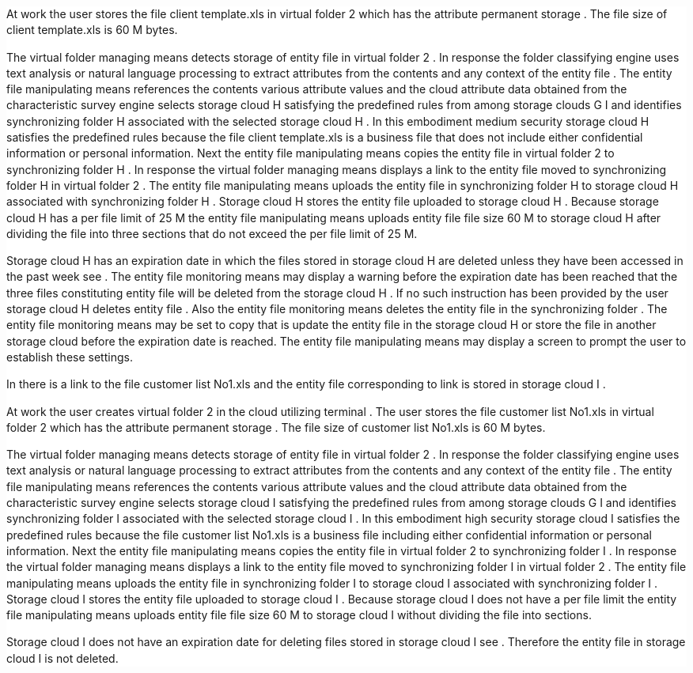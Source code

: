 At work the user stores the file client template.xls in virtual folder 2 which has the attribute permanent storage . The file size of client template.xls is 60 M bytes.

The virtual folder managing means detects storage of entity file in virtual folder 2 . In response the folder classifying engine uses text analysis or natural language processing to extract attributes from the contents and any context of the entity file . The entity file manipulating means references the contents various attribute values and the cloud attribute data obtained from the characteristic survey engine selects storage cloud H satisfying the predefined rules from among storage clouds G I and identifies synchronizing folder H associated with the selected storage cloud H . In this embodiment medium security storage cloud H satisfies the predefined rules because the file client template.xls is a business file that does not include either confidential information or personal information. Next the entity file manipulating means copies the entity file in virtual folder 2 to synchronizing folder H . In response the virtual folder managing means displays a link to the entity file moved to synchronizing folder H in virtual folder 2 . The entity file manipulating means uploads the entity file in synchronizing folder H to storage cloud H associated with synchronizing folder H . Storage cloud H stores the entity file uploaded to storage cloud H . Because storage cloud H has a per file limit of 25 M the entity file manipulating means uploads entity file file size 60 M to storage cloud H after dividing the file into three sections that do not exceed the per file limit of 25 M.

Storage cloud H has an expiration date in which the files stored in storage cloud H are deleted unless they have been accessed in the past week see . The entity file monitoring means may display a warning before the expiration date has been reached that the three files constituting entity file will be deleted from the storage cloud H . If no such instruction has been provided by the user storage cloud H deletes entity file . Also the entity file monitoring means deletes the entity file in the synchronizing folder . The entity file monitoring means may be set to copy that is update the entity file in the storage cloud H or store the file in another storage cloud before the expiration date is reached. The entity file manipulating means may display a screen to prompt the user to establish these settings.

In there is a link to the file customer list No1.xls and the entity file corresponding to link is stored in storage cloud I .

At work the user creates virtual folder 2 in the cloud utilizing terminal . The user stores the file customer list No1.xls in virtual folder 2 which has the attribute permanent storage . The file size of customer list No1.xls is 60 M bytes.

The virtual folder managing means detects storage of entity file in virtual folder 2 . In response the folder classifying engine uses text analysis or natural language processing to extract attributes from the contents and any context of the entity file . The entity file manipulating means references the contents various attribute values and the cloud attribute data obtained from the characteristic survey engine selects storage cloud I satisfying the predefined rules from among storage clouds G I and identifies synchronizing folder I associated with the selected storage cloud I . In this embodiment high security storage cloud I satisfies the predefined rules because the file customer list No1.xls is a business file including either confidential information or personal information. Next the entity file manipulating means copies the entity file in virtual folder 2 to synchronizing folder I . In response the virtual folder managing means displays a link to the entity file moved to synchronizing folder I in virtual folder 2 . The entity file manipulating means uploads the entity file in synchronizing folder I to storage cloud I associated with synchronizing folder I . Storage cloud I stores the entity file uploaded to storage cloud I . Because storage cloud I does not have a per file limit the entity file manipulating means uploads entity file file size 60 M to storage cloud I without dividing the file into sections.

Storage cloud I does not have an expiration date for deleting files stored in storage cloud I see . Therefore the entity file in storage cloud I is not deleted.
